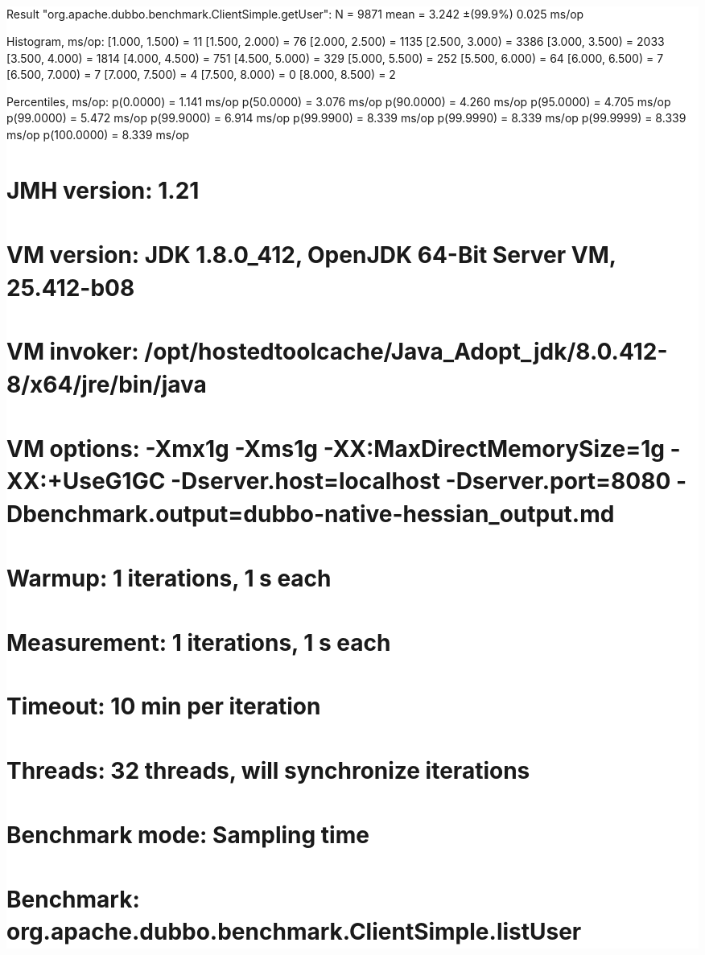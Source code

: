 Result "org.apache.dubbo.benchmark.ClientSimple.getUser":
  N = 9871
  mean =      3.242 ±(99.9%) 0.025 ms/op

  Histogram, ms/op:
    [1.000, 1.500) = 11 
    [1.500, 2.000) = 76 
    [2.000, 2.500) = 1135 
    [2.500, 3.000) = 3386 
    [3.000, 3.500) = 2033 
    [3.500, 4.000) = 1814 
    [4.000, 4.500) = 751 
    [4.500, 5.000) = 329 
    [5.000, 5.500) = 252 
    [5.500, 6.000) = 64 
    [6.000, 6.500) = 7 
    [6.500, 7.000) = 7 
    [7.000, 7.500) = 4 
    [7.500, 8.000) = 0 
    [8.000, 8.500) = 2 

  Percentiles, ms/op:
      p(0.0000) =      1.141 ms/op
     p(50.0000) =      3.076 ms/op
     p(90.0000) =      4.260 ms/op
     p(95.0000) =      4.705 ms/op
     p(99.0000) =      5.472 ms/op
     p(99.9000) =      6.914 ms/op
     p(99.9900) =      8.339 ms/op
     p(99.9990) =      8.339 ms/op
     p(99.9999) =      8.339 ms/op
    p(100.0000) =      8.339 ms/op


# JMH version: 1.21
# VM version: JDK 1.8.0_412, OpenJDK 64-Bit Server VM, 25.412-b08
# VM invoker: /opt/hostedtoolcache/Java_Adopt_jdk/8.0.412-8/x64/jre/bin/java
# VM options: -Xmx1g -Xms1g -XX:MaxDirectMemorySize=1g -XX:+UseG1GC -Dserver.host=localhost -Dserver.port=8080 -Dbenchmark.output=dubbo-native-hessian_output.md
# Warmup: 1 iterations, 1 s each
# Measurement: 1 iterations, 1 s each
# Timeout: 10 min per iteration
# Threads: 32 threads, will synchronize iterations
# Benchmark mode: Sampling time
# Benchmark: org.apache.dubbo.benchmark.ClientSimple.listUser
